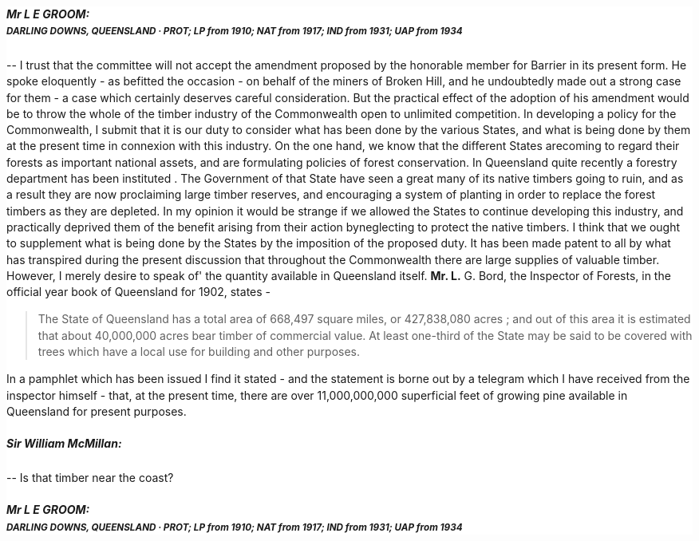 ##### Mr L E GROOM:<br><small class="text-muted">DARLING DOWNS, QUEENSLAND &middot; PROT; LP from 1910; NAT from 1917; IND from 1931; UAP from 1934</small>

-- I trust that the committee will not accept the amendment proposed by the honorable member for Barrier in its present form. He spoke eloquently - as befitted the occasion - on behalf of the miners of Broken Hill, and he undoubtedly made out a strong case for them - a case which certainly deserves careful consideration. But the practical effect of the adoption of his amendment would be to throw the whole of the timber industry of the Commonwealth open to unlimited competition. In developing a policy for the Commonwealth, I submit that it is our duty to consider what has been done by the various States, and what is being done by them at the present time in connexion with this industry. On the one hand, we know that the different States arecoming to regard their forests as important national assets, and are formulating policies of forest conservation. In Queensland quite recently a forestry department has been instituted . The Government of that State have seen a great many of its native timbers going to ruin, and as a result they are now proclaiming large timber reserves, and encouraging a system of planting in order to replace the forest timbers as they are depleted. In my opinion it would be strange if we allowed the States to continue developing this industry, and practically deprived them of the benefit arising from their action byneglecting to protect the native timbers. I think that we ought to supplement what is being done by the States by the imposition of the proposed duty. It has been made patent to all by what has transpired during the present discussion that throughout the Commonwealth there are large supplies of valuable timber. However, I merely desire to speak of' the quantity available in Queensland itself.  **Mr. L.**  G. Bord, the Inspector of Forests, in the official year book of Queensland for 1902, states - 

  >The State of Queensland has a total area of 668,497 square miles, or 427,838,080 acres ; and out of this area it is estimated that about 40,000,000 acres bear timber of commercial value. At least one-third of the State may be said to be covered with trees which have a local use for building and other purposes. 

In a pamphlet which has been issued I find it stated - and the statement is borne out by a telegram which I have received from the inspector himself - that, at the present time, there are over 11,000,000,000 superficial feet of growing pine available in Queensland for present purposes. 

##### Sir William McMillan:

-- Is that timber near the coast? 

##### Mr L E GROOM:<br><small class="text-muted">DARLING DOWNS, QUEENSLAND &middot; PROT; LP from 1910; NAT from 1917; IND from 1931; UAP from 1934</small>
